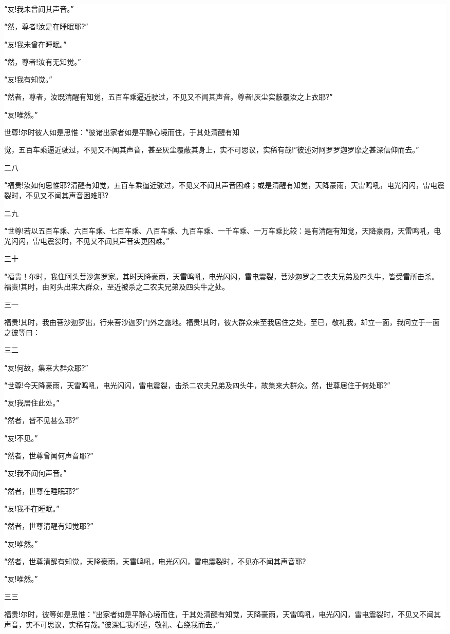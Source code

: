 “友!我未曾闻其声音。”

“然，尊者!汝是在睡眠耶?”

“友!我未曾在睡眠。”

“然，尊者!汝有无知觉。”

“友!我有知觉。”

“然者，尊者，汝既清醒有知觉，五百车乘逼近驶过，不见又不闻其声音。尊者!灰尘实蔽覆汝之上衣耶?”

“友!唯然。”

世尊!尔时彼人如是思惟：“彼诸出家者如是平静心境而住，于其处清醒有知

觉，五百车乘逼近驶过，不见又不闻其声音，甚至灰尘覆蔽其身上，实不可思议，实稀有哉!”彼述对阿罗罗迦罗摩之甚深信仰而去。”

二八

“福贵!汝如何思惟耶?清醒有知觉，五百车乘逼近驶过，不见又不闻其声音困难；或是清醒有知觉，天降豪雨，天雷鸣吼，电光闪闪，雷电震裂时，不见又不闻其声音困难耶?

二九

“世尊!若以五百车乘、六百车乘、七百车乘、八百车乘、九百车乘、一千车乘、一万车乘比较：是有清醒有知觉，天降豪雨，天雷鸣吼，电光闪闪，雷电震裂时，不见又不闻其声音实更困难。”

三十

“福贵！尔时，我住阿头菩沙迦罗家。其时天降豪雨，天雷鸣吼，电光闪闪，雷电震裂，菩沙迦罗之二农夫兄弟及四头牛，皆受雷所击杀。福贵!其时，由阿头出来大群众，至近被杀之二农夫兄弟及四头牛之处。

三一

福贵!其时，我由菩沙迦罗出，行来菩沙迦罗门外之露地。福贵!其时，彼大群众来至我居住之处，至已，敬礼我，却立一面，我问立于一面之彼等曰：

三二

“友!何故，集来大群众耶?”

“世尊!今天降豪雨，天雷鸣吼，电光闪闪，雷电震裂，击杀二农夫兄弟及四头牛，故集来大群众。然，世尊居住于何处耶?”

“友!我居住此处。”

“然者，皆不见甚么耶?”

“友!不见。”

“然者，世尊曾闻何声音耶?”

“友!我不闻何声音。”

“然者，世尊在睡眠耶?”

“友!我不在睡眠。”

“然者，世尊清醒有知觉耶?”

“友!唯然。”

“然者，世尊清醒有知觉，天降豪雨，天雷鸣吼，电光闪闪，雷电震裂时，不见亦不闻其声音耶?

“友!唯然。”

三三

福贵!尔时，彼等如是思惟：“出家者如是平静心境而住，于其处清醒有知觉，天降豪雨，天雷鸣吼，电光闪闪，雷电震裂时，不见又不闻其声音，实不可思议，实稀有哉。”彼深信我所述，敬礼、右绕我而去。”
